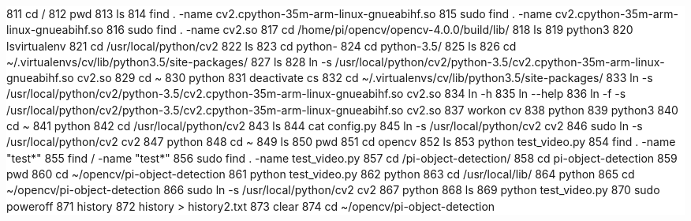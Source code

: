   811  cd /
  812  pwd
  813  ls
  814  find . -name cv2.cpython-35m-arm-linux-gnueabihf.so
  815  sudo find . -name cv2.cpython-35m-arm-linux-gnueabihf.so
  816  sudo find . -name cv2.so
  817  cd /home/pi/opencv/opencv-4.0.0/build/lib/
  818  ls
  819  python3
  820  lsvirtualenv
  821  cd /usr/local/python/cv2
  822  ls
  823  cd python-
  824  cd python-3.5/
  825  ls
  826  cd ~/.virtualenvs/cv/lib/python3.5/site-packages/
  827  ls
  828  ln -s /usr/local/python/cv2/python-3.5/cv2.cpython-35m-arm-linux-gnueabihf.so cv2.so
  829  cd ~
  830  python
  831  deactivate cs
  832  cd ~/.virtualenvs/cv/lib/python3.5/site-packages/
  833  ln -s /usr/local/python/cv2/python-3.5/cv2.cpython-35m-arm-linux-gnueabihf.so cv2.so
  834  ln -h
  835  ln --help
  836  ln -f -s /usr/local/python/cv2/python-3.5/cv2.cpython-35m-arm-linux-gnueabihf.so cv2.so
  837  workon cv
  838  python
  839  python3
  840  cd ~
  841  python
  842  cd /usr/local/python/cv2
  843  ls
  844  cat config.py 
  845  ln -s /usr/local/python/cv2 cv2
  846  sudo ln -s /usr/local/python/cv2 cv2
  847  python
  848  cd ~
  849  ls
  850  pwd
  851  cd opencv
  852  ls
  853  python test_video.py
  854  find . -name "test*"
  855  find / -name "test*"
  856  sudo find . -name test_video.py
  857  cd /pi-object-detection/
  858  cd pi-object-detection
  859  pwd
  860  cd ~/opencv/pi-object-detection
  861  python test_video.py
  862  python
  863  cd /usr/local/lib/ 
  864  python
  865  cd ~/opencv/pi-object-detection
  866  sudo ln -s /usr/local/python/cv2 cv2
  867  python
  868  ls
  869  python test_video.py
  870  sudo poweroff
  871  history
  872  history > history2.txt
  873  clear
  874  cd ~/opencv/pi-object-detection
